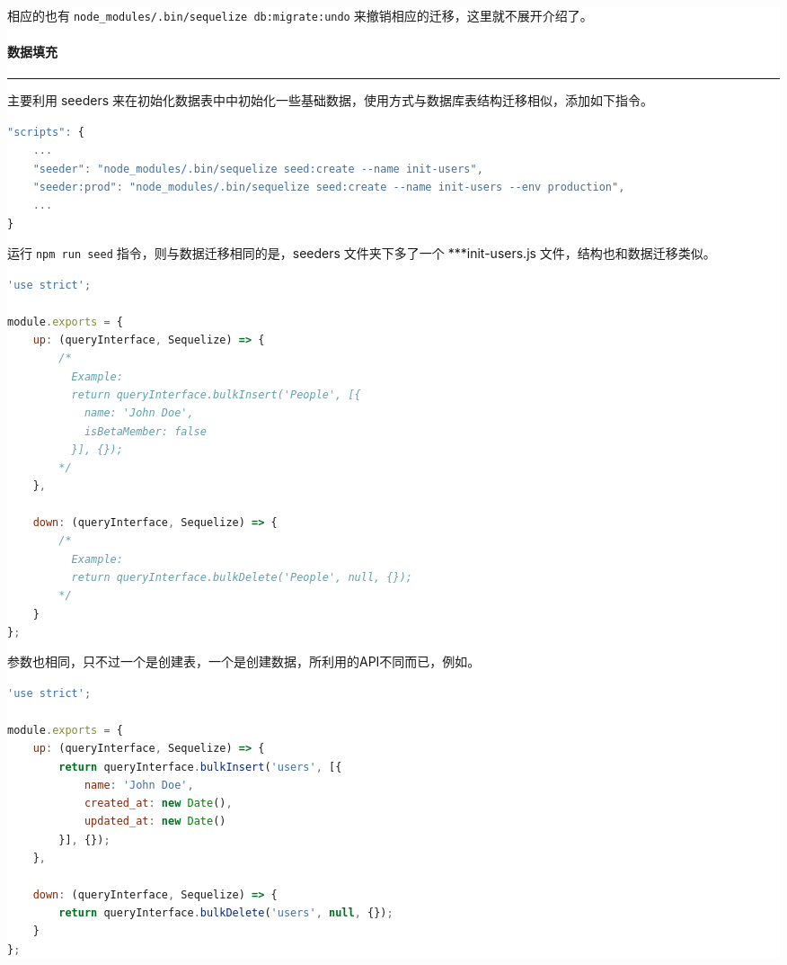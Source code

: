 相应的也有 `node_modules/.bin/sequelize db:migrate:undo` 来撤销相应的迁移，这里就不展开介绍了。

#### 数据填充

------

主要利用 seeders 来在初始化数据表中中初始化一些基础数据，使用方式与数据库表结构迁移相似，添加如下指令。

```js
"scripts": {
    ...
    "seeder": "node_modules/.bin/sequelize seed:create --name init-users",
    "seeder:prod": "node_modules/.bin/sequelize seed:create --name init-users --env production",
    ...
}
```

运行 `npm run seed` 指令，则与数据迁移相同的是，seeders 文件夹下多了一个 ***init-users.js 文件，结构也和数据迁移类似。

```js
'use strict';

module.exports = {
    up: (queryInterface, Sequelize) => {
        /*
          Example:
          return queryInterface.bulkInsert('People', [{
            name: 'John Doe',
            isBetaMember: false
          }], {});
        */
    },

    down: (queryInterface, Sequelize) => {
        /*
          Example:
          return queryInterface.bulkDelete('People', null, {});
        */
    }
};
```

参数也相同，只不过一个是创建表，一个是创建数据，所利用的API不同而已，例如。

```js
'use strict';

module.exports = {
    up: (queryInterface, Sequelize) => {
        return queryInterface.bulkInsert('users', [{
            name: 'John Doe',
            created_at: new Date(),
            updated_at: new Date()
        }], {});
    },

    down: (queryInterface, Sequelize) => {
        return queryInterface.bulkDelete('users', null, {});
    }
};
```
